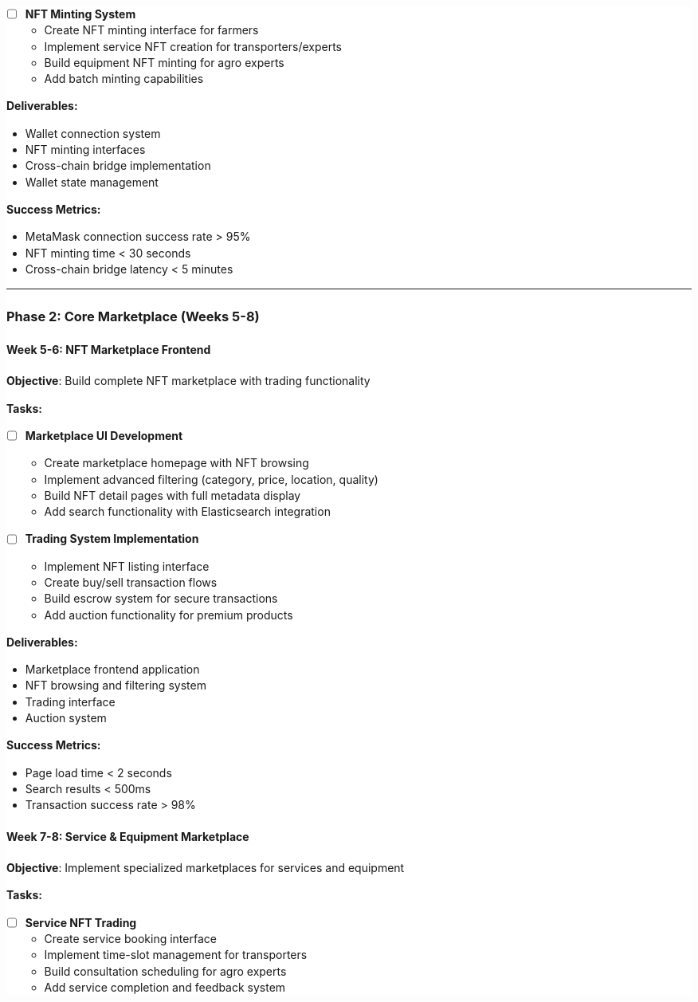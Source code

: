 - [ ] **NFT Minting System**
  - Create NFT minting interface for farmers
  - Implement service NFT creation for transporters/experts
  - Build equipment NFT minting for agro experts
  - Add batch minting capabilities

**Deliverables:**
- Wallet connection system
- NFT minting interfaces
- Cross-chain bridge implementation
- Wallet state management

**Success Metrics:**
- MetaMask connection success rate > 95%
- NFT minting time < 30 seconds
- Cross-chain bridge latency < 5 minutes

---

### **Phase 2: Core Marketplace (Weeks 5-8)**

#### Week 5-6: NFT Marketplace Frontend
**Objective**: Build complete NFT marketplace with trading functionality

**Tasks:**
- [ ] **Marketplace UI Development**
  - Create marketplace homepage with NFT browsing
  - Implement advanced filtering (category, price, location, quality)
  - Build NFT detail pages with full metadata display
  - Add search functionality with Elasticsearch integration

- [ ] **Trading System Implementation**
  - Implement NFT listing interface
  - Create buy/sell transaction flows
  - Build escrow system for secure transactions
  - Add auction functionality for premium products

**Deliverables:**
- Marketplace frontend application
- NFT browsing and filtering system
- Trading interface
- Auction system

**Success Metrics:**
- Page load time < 2 seconds
- Search results < 500ms
- Transaction success rate > 98%

#### Week 7-8: Service & Equipment Marketplace
**Objective**: Implement specialized marketplaces for services and equipment

**Tasks:**
- [ ] **Service NFT Trading**
  - Create service booking interface
  - Implement time-slot management for transporters
  - Build consultation scheduling for agro experts
  - Add service completion and feedback system
